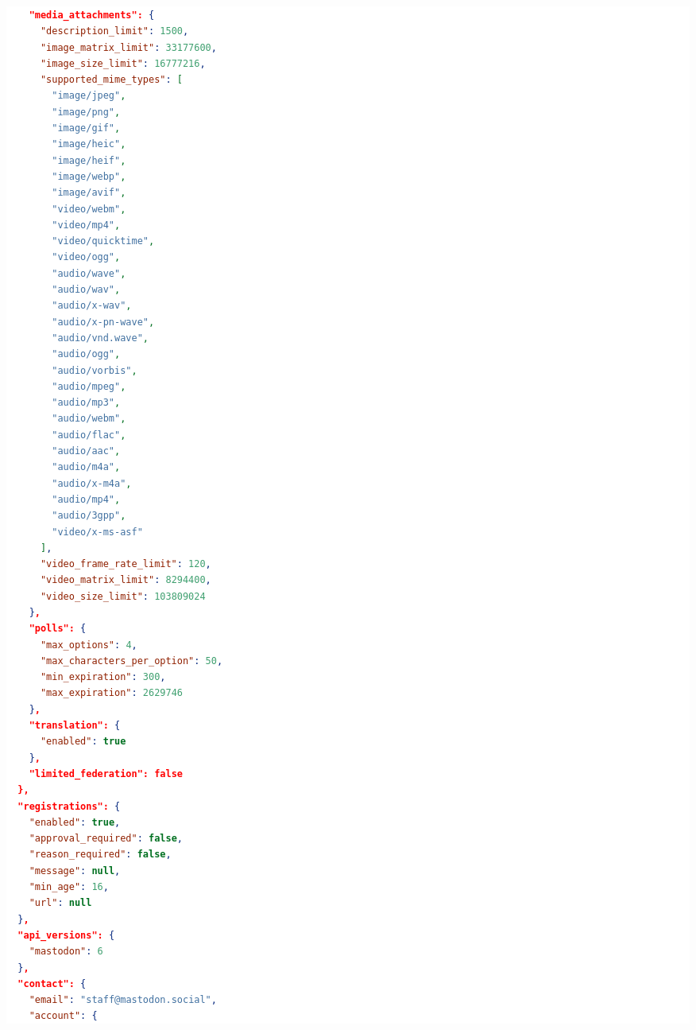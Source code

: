 ```json
    "media_attachments": {
      "description_limit": 1500,
      "image_matrix_limit": 33177600,
      "image_size_limit": 16777216,
      "supported_mime_types": [
        "image/jpeg",
        "image/png",
        "image/gif",
        "image/heic",
        "image/heif",
        "image/webp",
        "image/avif",
        "video/webm",
        "video/mp4",
        "video/quicktime",
        "video/ogg",
        "audio/wave",
        "audio/wav",
        "audio/x-wav",
        "audio/x-pn-wave",
        "audio/vnd.wave",
        "audio/ogg",
        "audio/vorbis",
        "audio/mpeg",
        "audio/mp3",
        "audio/webm",
        "audio/flac",
        "audio/aac",
        "audio/m4a",
        "audio/x-m4a",
        "audio/mp4",
        "audio/3gpp",
        "video/x-ms-asf"
      ],
      "video_frame_rate_limit": 120,
      "video_matrix_limit": 8294400,
      "video_size_limit": 103809024
    },
    "polls": {
      "max_options": 4,
      "max_characters_per_option": 50,
      "min_expiration": 300,
      "max_expiration": 2629746
    },
    "translation": {
      "enabled": true
    },
    "limited_federation": false
  },
  "registrations": {
    "enabled": true,
    "approval_required": false,
    "reason_required": false,
    "message": null,
    "min_age": 16,
    "url": null
  },
  "api_versions": {
    "mastodon": 6
  },
  "contact": {
    "email": "staff@mastodon.social",
    "account": {
```